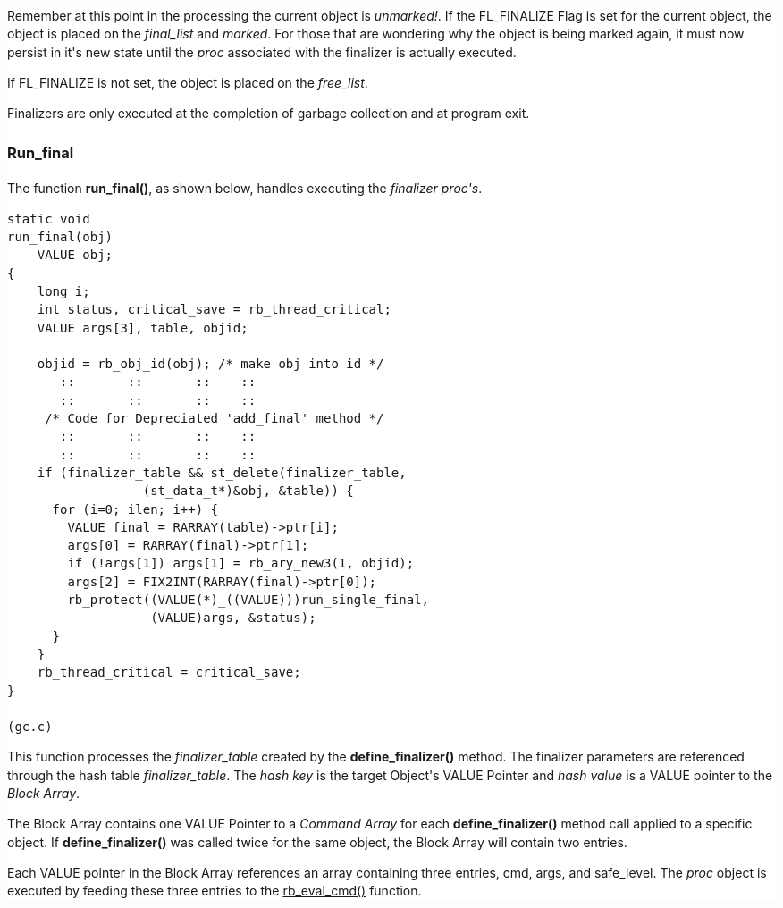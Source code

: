 Remember at this point in the processing the current object is <i>unmarked!</i>.   If the FL_FINALIZE Flag is set for the current object,  the object is placed on the <i>final_list</i> and <i>marked</i>.   For those that are wondering why the object is being marked again,  it must now persist in it's new state until the <i>proc</i>  associated with the finalizer is actually  executed.
</p> 
<p> 
If FL_FINALIZE is not set, the object is placed on the <i>free_list</i>. 
</p> 
<p> 
Finalizers are only executed at the completion of garbage collection and at program exit.
</p>
<h3>Run_final</h3>
<p>
The function <b>run_final()</b>,  as shown below,  handles executing the <i>finalizer proc's</i>.
</p> 

<pre class="graylist">static void
run_final(obj)
    VALUE obj;
{
    long i;
    int status, critical_save = rb_thread_critical;
    VALUE args[3], table, objid;

    objid = rb_obj_id(obj); /* make obj into id */
       ::       ::       ::    ::
       ::       ::       ::    ::
     /* Code for Depreciated 'add_final' method */
       ::       ::       ::    ::
       ::       ::       ::    ::
    if (finalizer_table &amp;&amp; st_delete(finalizer_table, 
                  (st_data_t*)&amp;obj, &amp;table)) {
      for (i=0; i<rarray(table)->len; i++) {
        VALUE final = RARRAY(table)-&gt;ptr[i];
        args[0] = RARRAY(final)-&gt;ptr[1];
        if (!args[1]) args[1] = rb_ary_new3(1, objid);
        args[2] = FIX2INT(RARRAY(final)-&gt;ptr[0]);
        rb_protect((VALUE(*)_((VALUE)))run_single_final, 
                   (VALUE)args, &amp;status);
      }
    }
    rb_thread_critical = critical_save;
}

(gc.c)
</rarray(table)-></pre>
<p> 
This function processes the <i>finalizer_table</i>  created by the <b>define_finalizer()</b>  method.   The finalizer parameters are referenced through the hash table <i>finalizer_table</i>.   The <i>hash key</i>  is the target Object's VALUE Pointer and <i>hash value</i>  is a VALUE pointer to the <i>Block Array</i>.
</p> 
<p> 
The Block Array contains one VALUE Pointer to a <i>Command Array</i>  for each <b>define_finalizer()</b>  method call applied to a specific object.   If <b>define_finalizer()</b>  was called twice for the same object,  the Block Array will contain two entries.
</p> 
<p> 
Each VALUE pointer in the Block Array references an array containing three entries,  cmd,  args,  and safe_level.   The <i>proc</i>  object is executed by feeding these three entries to the <u>rb_eval_cmd()</u>  function.
</p> 
